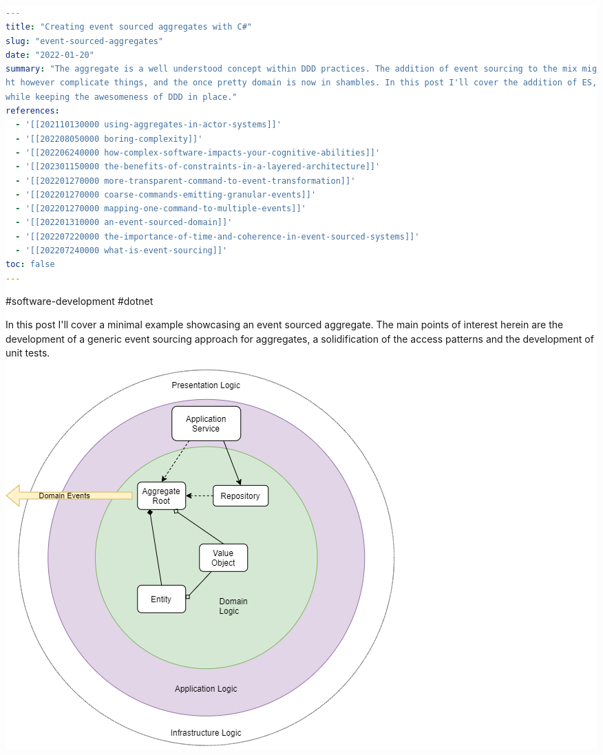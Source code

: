 ```yaml
---
title: "Creating event sourced aggregates with C#"
slug: "event-sourced-aggregates"
date: "2022-01-20"
summary: "The aggregate is a well understood concept within DDD practices. The addition of event sourcing to the mix might however complicate things, and the once pretty domain is now in shambles. In this post I'll cover the addition of ES, while keeping the awesomeness of DDD in place."
references: 
  - '[[202110130000 using-aggregates-in-actor-systems]]'
  - '[[202208050000 boring-complexity]]'
  - '[[202206240000 how-complex-software-impacts-your-cognitive-abilities]]'
  - '[[202301150000 the-benefits-of-constraints-in-a-layered-architecture]]'
  - '[[202201270000 more-transparent-command-to-event-transformation]]'
  - '[[202201270000 coarse-commands-emitting-granular-events]]'
  - '[[202201270000 mapping-one-command-to-multiple-events]]'
  - '[[202201310000 an-event-sourced-domain]]'
  - '[[202207220000 the-importance-of-time-and-coherence-in-event-sourced-systems]]'
  - '[[202207240000 what-is-event-sourcing]]'
toc: false
---
```


#software-development #dotnet

In this post I'll cover a minimal example showcasing an event sourced aggregate. The main points of interest herein are the development of a generic event sourcing approach for aggregates, a solidification of the access patterns and the development of unit tests.

![domain aggregate.png](/uploads/domain_aggregate_3c176c879c.png)
